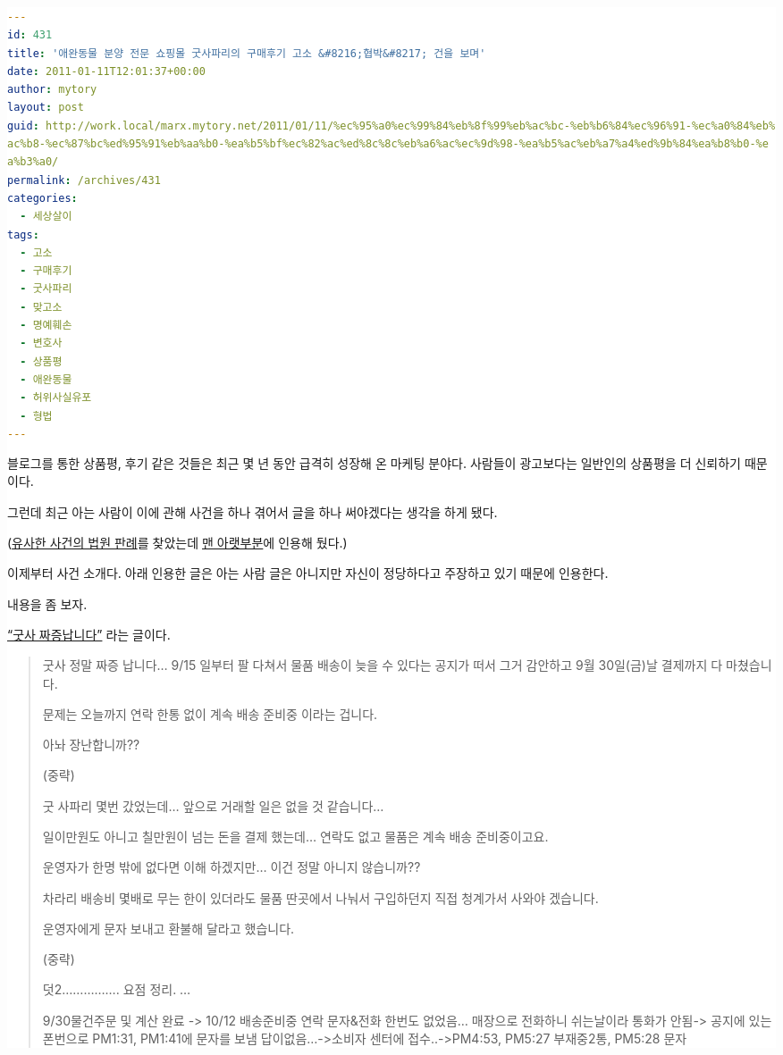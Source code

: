 ```yaml
---
id: 431
title: '애완동물 분양 전문 쇼핑몰 굿사파리의 구매후기 고소 &#8216;협박&#8217; 건을 보며'
date: 2011-01-11T12:01:37+00:00
author: mytory
layout: post
guid: http://work.local/marx.mytory.net/2011/01/11/%ec%95%a0%ec%99%84%eb%8f%99%eb%ac%bc-%eb%b6%84%ec%96%91-%ec%a0%84%eb%ac%b8-%ec%87%bc%ed%95%91%eb%aa%b0-%ea%b5%bf%ec%82%ac%ed%8c%8c%eb%a6%ac%ec%9d%98-%ea%b5%ac%eb%a7%a4%ed%9b%84%ea%b8%b0-%ea%b3%a0/
permalink: /archives/431
categories:
  - 세상살이
tags:
  - 고소
  - 구매후기
  - 굿사파리
  - 맞고소
  - 명예훼손
  - 변호사
  - 상품평
  - 애완동물
  - 허위사실유포
  - 형법
---
```

블로그를 통한 상품평, 후기 같은 것들은 최근 몇 년 동안 급격히 성장해 온 마케팅 분야다. 사람들이 광고보다는 일반인의 상품평을 더 신뢰하기 때문이다.

그런데 최근 아는 사람이 이에 관해 사건을 하나 겪어서 글을 하나 써야겠다는 생각을 하게 됐다.

(<a href="http://www.siminilbo.co.kr/article.aspx?article_id=20091210142400109" target="_blank" title="[http://www.siminilbo.co.kr/article.aspx?article_id=20091210142400109]로 이동합니다.">유사한 사건의 법원 판례</a>를 찾았는데 <a href="#panrye" target="" title="[http://#panrye]로 이동합니다.">맨 아랫부분</a>에 인용해 뒀다.)

이제부터 사건 소개다. 아래 인용한 글은 아는 사람 글은 아니지만 자신이 정당하다고 주장하고 있기 때문에 인용한다.

내용을 좀 보자.

<a href="http://blog.naver.com/PostView.nhn?blogId=blueblack12&logNo=80116888630" target="_blank" title="[http://blog.naver.com/PostView.nhn?blogId=blueblack12&logNo=80116888630]로 이동합니다.">&#8220;굿사 짜증납니다&#8221;</a> 라는 글이다.

> 굿사 정말 짜증 납니다&#8230; 9/15 일부터 팔 다쳐서 물품 배송이 늦을 수 있다는 공지가 떠서&nbsp;그거 감안하고 9월 30일(금)날 결제까지 다 마쳤습니다.
> 
> 문제는 오늘까지 연락 한통 없이 계속 배송 준비중 이라는 겁니다.
> 
> 아놔 장난합니까??
> 
> (중략)
> 
> 굿 사파리 몇번 갔었는데&#8230; 앞으로 거래할 일은 없을 것 같습니다&#8230;
> 
> 일이만원도 아니고 칠만원이 넘는 돈을 결제 했는데&#8230; 연락도 없고 물품은 계속 배송 준비중이고요.
> 
> 운영자가 한명 밖에 없다면 이해 하겠지만&#8230; 이건 정말 아니지 않습니까??
> 
> 차라리 배송비 몇배로 무는 한이 있더라도 물품 딴곳에서 나눠서 구입하던지 직접 청계가서 사와야 겠습니다.
> 
> 운영자에게 문자 보내고 환불해 달라고 했습니다.
> 
> (중략)
> 
> 덧2&#8230;&#8230;&#8230;&#8230;&#8230;. 요점 정리. &#8230;
> 
> 9/30물건주문 및 계산 완료 -> 10/12 배송준비중 연락 문자&전화 한번도 없었음&#8230;&nbsp;매장으로 전화하니 쉬는날이라 통화가 안됨-> 공지에 있는 폰번으로 PM1:31, PM1:41에&nbsp;문자를 보냄 답이없음&#8230;->소비자 센터에 접수..->PM4:53, PM5:27 부재중2통, PM5:28 문자